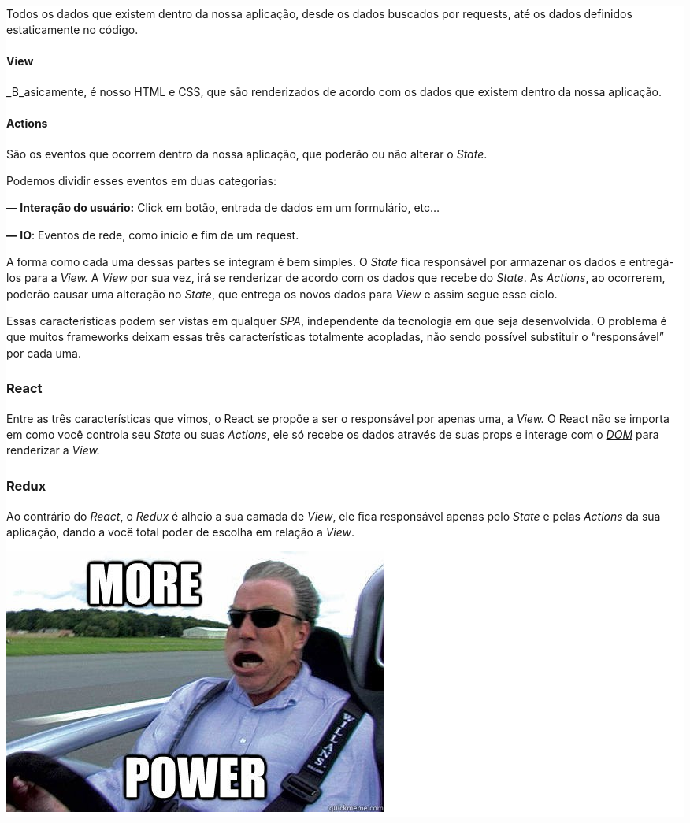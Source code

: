 Todos os dados que existem dentro da nossa aplicação, desde os dados buscados por requests, até os dados definidos estaticamente no código.

#### View

_B_asicamente, é nosso HTML e CSS, que são renderizados de acordo com os dados que existem dentro da nossa aplicação.

#### Actions

São os eventos que ocorrem dentro da nossa aplicação, que poderão ou não alterar o _State_.

Podemos dividir esses eventos em duas categorias:

**— Interação do usuário:** Click em botão, entrada de dados em um formulário, etc…

**— IO**: Eventos de rede, como início e fim de um request.

A forma como cada uma dessas partes se integram é bem simples. O _State_ fica responsável por armazenar os dados e entregá-los para a _View._ A _View_ por sua vez, irá se renderizar de acordo com os dados que recebe do _State_. As _Actions_,  ao ocorrerem,  poderão causar uma alteração no _State_, que entrega os novos dados para _View_ e assim segue esse ciclo.

Essas características podem ser vistas em qualquer _SPA_, independente da tecnologia em que seja desenvolvida. O problema é que muitos frameworks deixam essas três características totalmente acopladas, não sendo possível substituir o “responsável” por cada uma.

### React

Entre as três características que vimos, o React se propõe a ser o responsável por apenas uma, a _View._ O React não se importa em como você controla seu _State_ ou suas _Actions_, ele só recebe os dados através de suas props e interage com o [_DOM_](https://pt.wikipedia.org/wiki/Modelo_de_Objeto_de_Documentos) para renderizar a _View._

### Redux

Ao contrário do _React_, o _Redux_ é alheio a sua camada de _View_, ele fica responsável apenas pelo _State_ e pelas _Actions_ da sua aplicação, dando a você total poder de escolha em relação a _View_.

![](../__legacy-img/1__9i0TmROGf25Lqpbc98PnJQ.jpeg)
